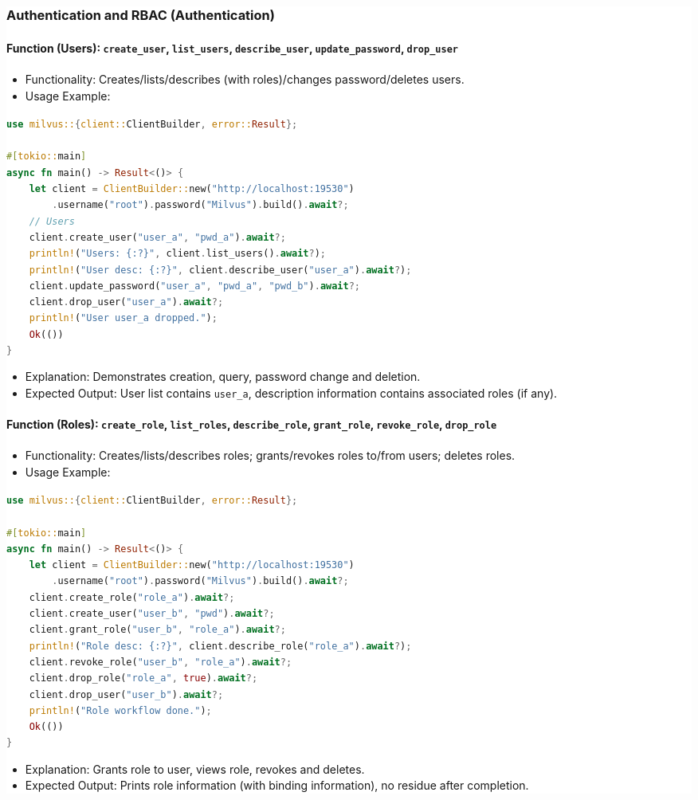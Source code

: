 
### Authentication and RBAC (Authentication)

#### Function (Users): `create_user`, `list_users`, `describe_user`, `update_password`, `drop_user`
- Functionality: Creates/lists/describes (with roles)/changes password/deletes users.
- Usage Example:
```rust
use milvus::{client::ClientBuilder, error::Result};

#[tokio::main]
async fn main() -> Result<()> {
    let client = ClientBuilder::new("http://localhost:19530")
        .username("root").password("Milvus").build().await?;
    // Users
    client.create_user("user_a", "pwd_a").await?;
    println!("Users: {:?}", client.list_users().await?);
    println!("User desc: {:?}", client.describe_user("user_a").await?);
    client.update_password("user_a", "pwd_a", "pwd_b").await?;
    client.drop_user("user_a").await?;
    println!("User user_a dropped.");
    Ok(())
}
```
- Explanation: Demonstrates creation, query, password change and deletion.
- Expected Output: User list contains `user_a`, description information contains associated roles (if any).

#### Function (Roles): `create_role`, `list_roles`, `describe_role`, `grant_role`, `revoke_role`, `drop_role`
- Functionality: Creates/lists/describes roles; grants/revokes roles to/from users; deletes roles.
- Usage Example:
```rust
use milvus::{client::ClientBuilder, error::Result};

#[tokio::main]
async fn main() -> Result<()> {
    let client = ClientBuilder::new("http://localhost:19530")
        .username("root").password("Milvus").build().await?;
    client.create_role("role_a").await?;
    client.create_user("user_b", "pwd").await?;
    client.grant_role("user_b", "role_a").await?;
    println!("Role desc: {:?}", client.describe_role("role_a").await?);
    client.revoke_role("user_b", "role_a").await?;
    client.drop_role("role_a", true).await?;
    client.drop_user("user_b").await?;
    println!("Role workflow done.");
    Ok(())
}
```
- Explanation: Grants role to user, views role, revokes and deletes.
- Expected Output: Prints role information (with binding information), no residue after completion.
